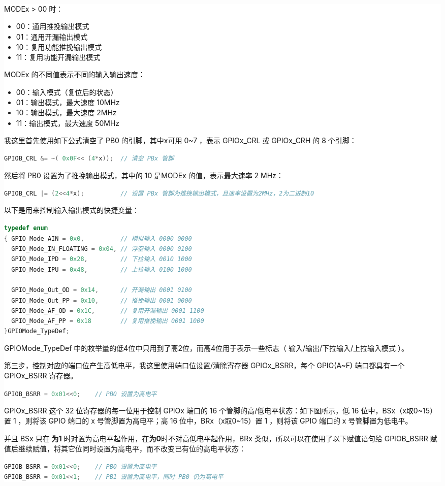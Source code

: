 MODEx > 00 时：

* 00：通用推挽输出模式
* 01：通用开漏输出模式
* 10：复用功能推挽输出模式
* 11：复用功能开漏输出模式

MODEx 的不同值表示不同的输入输出速度：

* 00：输入模式（复位后的状态）
* 01：输出模式，最大速度 10MHz
* 10：输出模式，最大速度 2MHz
* 11：输出模式，最大速度 50MHz

我这里首先使用如下公式清空了 PB0 的引脚，其中x可用 0~7 ，表示 GPIOx_CRL 或 GPIOx_CRH 的 8 个引脚：

~~~c
GPIOB_CRL &= ~( 0x0F<< (4*x));  // 清空 PBx 管脚
~~~

然后将 PB0 设置为了推挽输出模式，其中的 10 是MODEx 的值，表示最大速率 2 MHz：

~~~c
GPIOB_CRL |= (2<<4*x);  		// 设置 PBx 管脚为推挽输出模式，且速率设置为2MHz，2为二进制10
~~~

以下是用来控制输入输出模式的快捷变量：

~~~c
typedef enum
{ GPIO_Mode_AIN = 0x0, 			// 模拟输入 0000 0000
  GPIO_Mode_IN_FLOATING = 0x04, // 浮空输入 0000 0100
  GPIO_Mode_IPD = 0x28,			// 下拉输入 0010 1000
  GPIO_Mode_IPU = 0x48,			// 上拉输入 0100 1000
 
  GPIO_Mode_Out_OD = 0x14,		// 开漏输出 0001 0100
  GPIO_Mode_Out_PP = 0x10,		// 推挽输出 0001 0000
  GPIO_Mode_AF_OD = 0x1C,		// 复用开漏输出 0001 1100
  GPIO_Mode_AF_PP = 0x18		// 复用推挽输出 0001 1000
}GPIOMode_TypeDef;		
~~~

GPIOMode_TypeDef 中的枚举量的低4位中只用到了高2位，而高4位用于表示一些标志（ 输入/输出/下拉输入/上拉输入模式 ）。



第三步，控制对应的端口位产生高低电平，我这里使用端口位设置/清除寄存器 GPIOx_BSRR，每个 GPIO(A~F) 端口都具有一个 GPIOx_BSRR 寄存器。

~~~c
GPIOB_BSRR = 0x01<<0;    // PB0 设置为高电平
~~~

GPIOx_BSRR 这个 32 位寄存器的每一位用于控制 GPIOx 端口的 16 个管脚的高/低电平状态：如下图所示，低 16 位中，BSx（x取0~15）置 1 ，则将该 GPIO 端口的 x 号管脚置为高电平；高 16 位中，BRx（x取0~15）置 1 ，则将该 GPIO 端口的 x 号管脚置为低电平。

并且 BSx 只在 **为1** 时对置为高电平起作用，在**为0**时不对高低电平起作用，BRx 类似，所以可以在使用了以下赋值语句给 GPIOB_BSRR 赋值后继续赋值，将其它位同时设置为高电平，而不改变已有位的高电平状态：

~~~c
GPIOB_BSRR = 0x01<<0;    // PB0 设置为高电平
GPIOB_BSRR = 0x01<<1;    // PB1 设置为高电平，同时 PB0 仍为高电平
~~~
